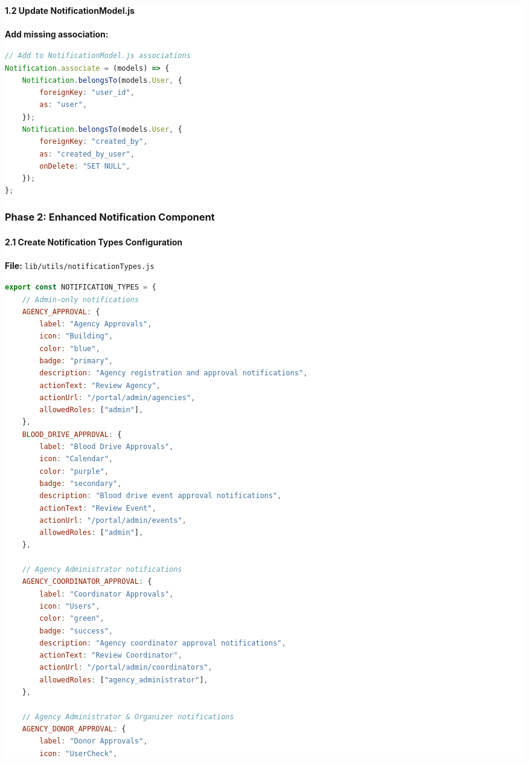 #### 1.2 Update NotificationModel.js

**Add missing association:**

```javascript
// Add to NotificationModel.js associations
Notification.associate = (models) => {
    Notification.belongsTo(models.User, {
        foreignKey: "user_id",
        as: "user",
    });
    Notification.belongsTo(models.User, {
        foreignKey: "created_by",
        as: "created_by_user",
        onDelete: "SET NULL",
    });
};
```

### Phase 2: Enhanced Notification Component

#### 2.1 Create Notification Types Configuration

**File:** `lib/utils/notificationTypes.js`

```javascript
export const NOTIFICATION_TYPES = {
    // Admin-only notifications
    AGENCY_APPROVAL: {
        label: "Agency Approvals",
        icon: "Building",
        color: "blue",
        badge: "primary",
        description: "Agency registration and approval notifications",
        actionText: "Review Agency",
        actionUrl: "/portal/admin/agencies",
        allowedRoles: ["admin"],
    },
    BLOOD_DRIVE_APPROVAL: {
        label: "Blood Drive Approvals",
        icon: "Calendar",
        color: "purple",
        badge: "secondary",
        description: "Blood drive event approval notifications",
        actionText: "Review Event",
        actionUrl: "/portal/admin/events",
        allowedRoles: ["admin"],
    },

    // Agency Administrator notifications
    AGENCY_COORDINATOR_APPROVAL: {
        label: "Coordinator Approvals",
        icon: "Users",
        color: "green",
        badge: "success",
        description: "Agency coordinator approval notifications",
        actionText: "Review Coordinator",
        actionUrl: "/portal/admin/coordinators",
        allowedRoles: ["agency_administrator"],
    },

    // Agency Administrator & Organizer notifications
    AGENCY_DONOR_APPROVAL: {
        label: "Donor Approvals",
        icon: "UserCheck",
```